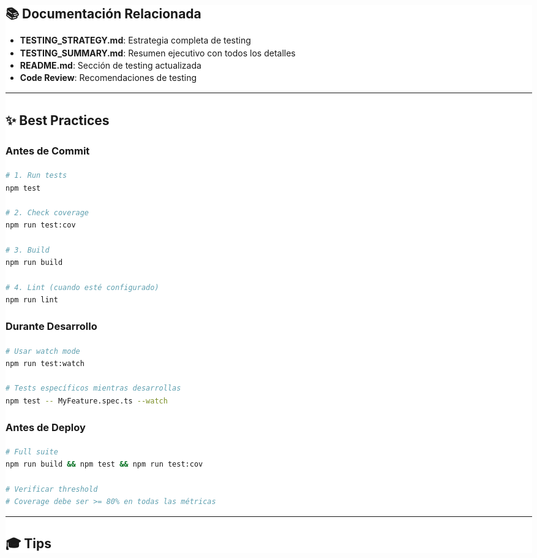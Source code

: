 
## 📚 Documentación Relacionada

- **TESTING_STRATEGY.md**: Estrategia completa de testing
- **TESTING_SUMMARY.md**: Resumen ejecutivo con todos los detalles
- **README.md**: Sección de testing actualizada
- **Code Review**: Recomendaciones de testing

---

## ✨ Best Practices

### Antes de Commit

```bash
# 1. Run tests
npm test

# 2. Check coverage
npm run test:cov

# 3. Build
npm run build

# 4. Lint (cuando esté configurado)
npm run lint
```

### Durante Desarrollo

```bash
# Usar watch mode
npm run test:watch

# Tests específicos mientras desarrollas
npm test -- MyFeature.spec.ts --watch
```

### Antes de Deploy

```bash
# Full suite
npm run build && npm test && npm run test:cov

# Verificar threshold
# Coverage debe ser >= 80% en todas las métricas
```

---

## 🎓 Tips
